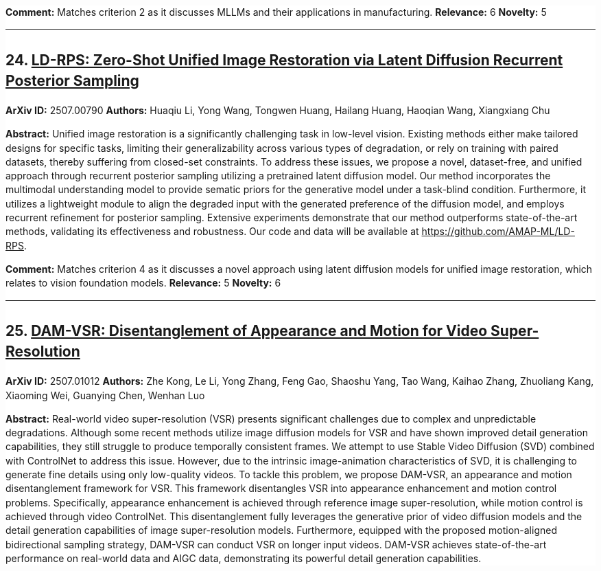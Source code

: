 **Comment:** Matches criterion 2 as it discusses MLLMs and their applications in manufacturing.
**Relevance:** 6
**Novelty:** 5

---

## 24. [LD-RPS: Zero-Shot Unified Image Restoration via Latent Diffusion Recurrent Posterior Sampling](https://arxiv.org/abs/2507.00790) <a id="link24"></a>
**ArXiv ID:** 2507.00790
**Authors:** Huaqiu Li, Yong Wang, Tongwen Huang, Hailang Huang, Haoqian Wang, Xiangxiang Chu

**Abstract:**  Unified image restoration is a significantly challenging task in low-level vision. Existing methods either make tailored designs for specific tasks, limiting their generalizability across various types of degradation, or rely on training with paired datasets, thereby suffering from closed-set constraints. To address these issues, we propose a novel, dataset-free, and unified approach through recurrent posterior sampling utilizing a pretrained latent diffusion model. Our method incorporates the multimodal understanding model to provide sematic priors for the generative model under a task-blind condition. Furthermore, it utilizes a lightweight module to align the degraded input with the generated preference of the diffusion model, and employs recurrent refinement for posterior sampling. Extensive experiments demonstrate that our method outperforms state-of-the-art methods, validating its effectiveness and robustness. Our code and data will be available at https://github.com/AMAP-ML/LD-RPS.

**Comment:** Matches criterion 4 as it discusses a novel approach using latent diffusion models for unified image restoration, which relates to vision foundation models.
**Relevance:** 5
**Novelty:** 6

---

## 25. [DAM-VSR: Disentanglement of Appearance and Motion for Video Super-Resolution](https://arxiv.org/abs/2507.01012) <a id="link25"></a>
**ArXiv ID:** 2507.01012
**Authors:** Zhe Kong, Le Li, Yong Zhang, Feng Gao, Shaoshu Yang, Tao Wang, Kaihao Zhang, Zhuoliang Kang, Xiaoming Wei, Guanying Chen, Wenhan Luo

**Abstract:**  Real-world video super-resolution (VSR) presents significant challenges due to complex and unpredictable degradations. Although some recent methods utilize image diffusion models for VSR and have shown improved detail generation capabilities, they still struggle to produce temporally consistent frames. We attempt to use Stable Video Diffusion (SVD) combined with ControlNet to address this issue. However, due to the intrinsic image-animation characteristics of SVD, it is challenging to generate fine details using only low-quality videos. To tackle this problem, we propose DAM-VSR, an appearance and motion disentanglement framework for VSR. This framework disentangles VSR into appearance enhancement and motion control problems. Specifically, appearance enhancement is achieved through reference image super-resolution, while motion control is achieved through video ControlNet. This disentanglement fully leverages the generative prior of video diffusion models and the detail generation capabilities of image super-resolution models. Furthermore, equipped with the proposed motion-aligned bidirectional sampling strategy, DAM-VSR can conduct VSR on longer input videos. DAM-VSR achieves state-of-the-art performance on real-world data and AIGC data, demonstrating its powerful detail generation capabilities.
